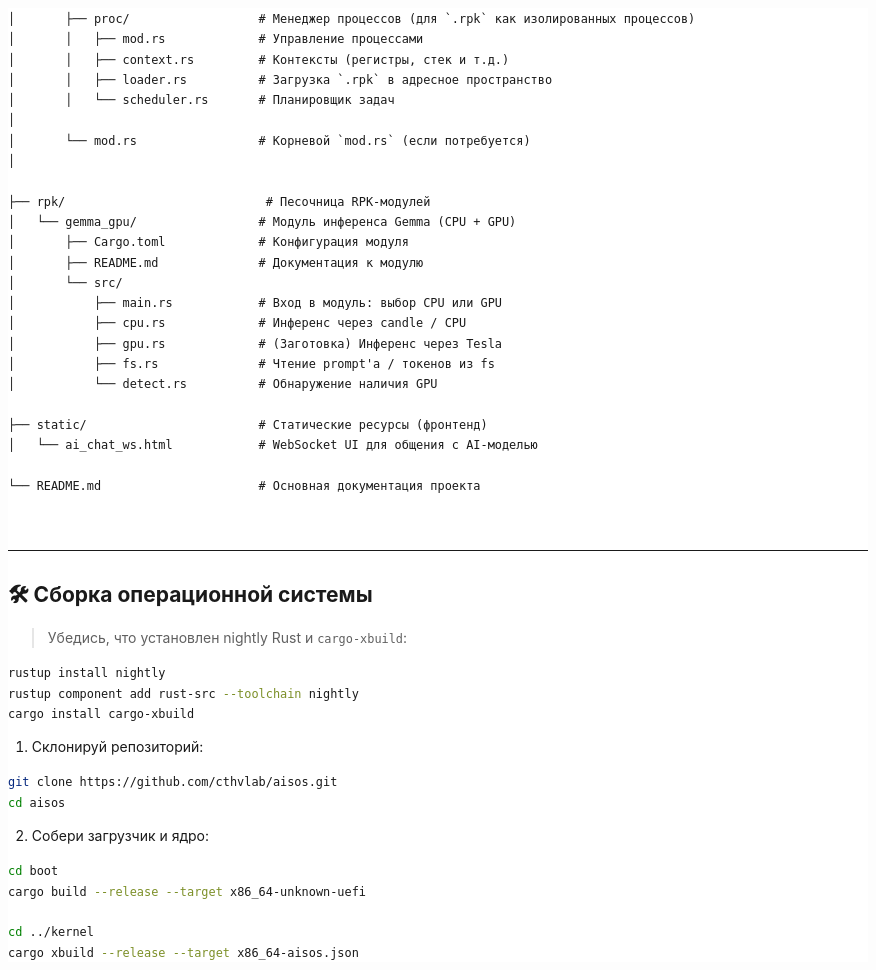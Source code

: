 ```
│       ├── proc/                  # Менеджер процессов (для `.rpk` как изолированных процессов)
│       │   ├── mod.rs             # Управление процессами
│       │   ├── context.rs         # Контексты (регистры, стек и т.д.)
│       │   ├── loader.rs          # Загрузка `.rpk` в адресное пространство
│       │   └── scheduler.rs       # Планировщик задач
│
│       └── mod.rs                 # Корневой `mod.rs` (если потребуется)
│

├── rpk/                            # Песочница RPK-модулей
│   └── gemma_gpu/                 # Модуль инференса Gemma (CPU + GPU)
│       ├── Cargo.toml             # Конфигурация модуля
│       ├── README.md              # Документация к модулю
│       └── src/
│           ├── main.rs            # Вход в модуль: выбор CPU или GPU
│           ├── cpu.rs             # Инференс через candle / CPU
│           ├── gpu.rs             # (Заготовка) Инференс через Tesla
│           ├── fs.rs              # Чтение prompt'а / токенов из fs
│           └── detect.rs          # Обнаружение наличия GPU

├── static/                        # Статические ресурсы (фронтенд)
│   └── ai_chat_ws.html            # WebSocket UI для общения с AI-моделью

└── README.md                      # Основная документация проекта



```

---



## 🛠 Сборка операционной системы

> Убедись, что установлен nightly Rust и `cargo-xbuild`:

```bash
rustup install nightly
rustup component add rust-src --toolchain nightly
cargo install cargo-xbuild
```

1. Склонируй репозиторий:

```bash
git clone https://github.com/cthvlab/aisos.git
cd aisos
```

2. Собери загрузчик и ядро:

```bash
cd boot
cargo build --release --target x86_64-unknown-uefi

cd ../kernel
cargo xbuild --release --target x86_64-aisos.json
```
